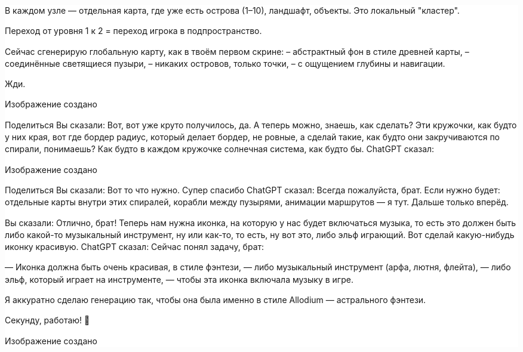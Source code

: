 В каждом узле — отдельная карта, где уже есть острова (1–10), ландшафт, объекты. Это локальный "кластер".

Переход от уровня 1 к 2 = переход игрока в подпространство.

Сейчас сгенерирую глобальную карту, как в твоём первом скрине:
– абстрактный фон в стиле древней карты,
– соединённые светящиеся пузыри,
– никаких островов, только точки,
– с ощущением глубины и навигации.

Жди.


Изображение создано






Поделиться
Вы сказали:
Вот, вот уже круто получилось, да. А теперь можно, знаешь, как сделать? Эти кружочки, как будто у них края, вот где бордер радиус, который делает бордер, не ровные, а сделай такие, как будто они закручиваются по спирали, понимаешь? Как будто в каждом кружочке солнечная система, как будто бы.
ChatGPT сказал:

Изображение создано






Поделиться
Вы сказали:
Вот то что нужно. Супер спасибо 
ChatGPT сказал:
Всегда пожалуйста, брат. Если нужно будет: отдельные карты внутри этих спиралей, корабли между пузырями, анимации маршрутов — я тут. Дальше только вперёд.

Вы сказали:
Отлично, брат! Теперь нам нужна иконка, на которую у нас будет включаться музыка, то есть это должен быть либо какой-то музыкальный инструмент, ну или как-то, то есть, ну вот это, либо эльф играющий. Вот сделай какую-нибудь иконку красивую.
ChatGPT сказал:
Сейчас понял задачу, брат:

— Иконка должна быть очень красивая, в стиле фэнтези,
— либо музыкальный инструмент (арфа, лютня, флейта),
— либо эльф, который играет на инструменте,
— чтобы эта иконка включала музыку в игре.

Я аккуратно сделаю генерацию так, чтобы она была именно в стиле Allodium — астрального фэнтези.

Секунду, работаю! 🎵


Изображение создано


